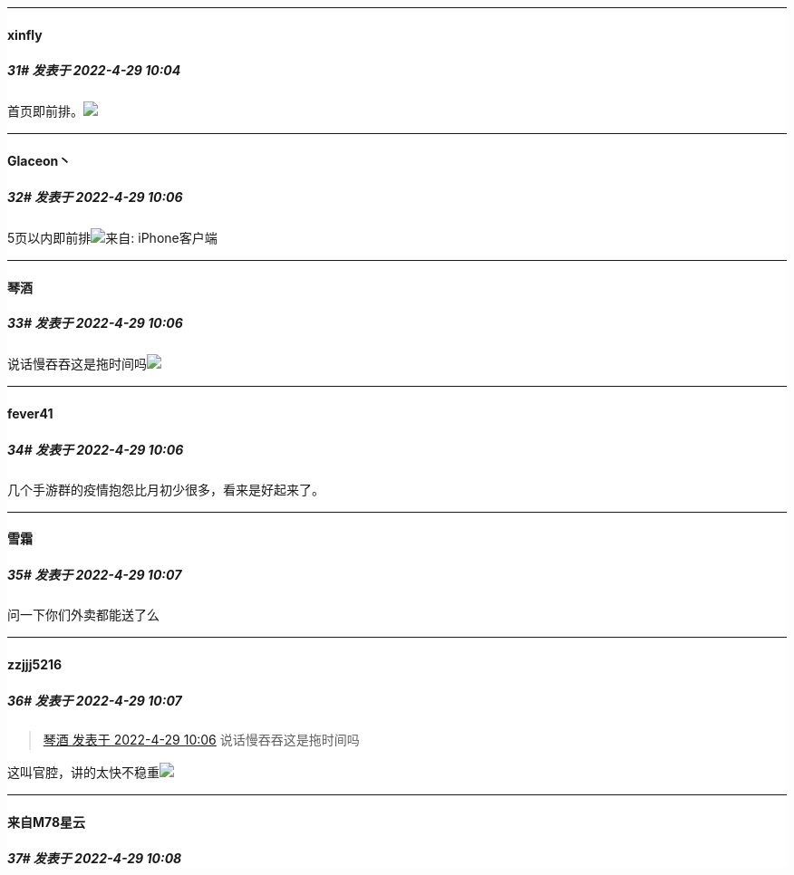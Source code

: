 

*****

####  xinfly  
##### 31#       发表于 2022-4-29 10:04

首页即前排。<img src="https://static.saraba1st.com/image/smiley/face2017/037.png" referrerpolicy="no-referrer">

*****

####  Glaceon丶  
##### 32#       发表于 2022-4-29 10:06

5页以内即前排<img src="https://static.saraba1st.com/image/smiley/face2017/037.png" referrerpolicy="no-referrer">来自: iPhone客户端

*****

####  琴酒  
##### 33#       发表于 2022-4-29 10:06

说话慢吞吞这是拖时间吗<img src="https://static.saraba1st.com/image/smiley/face2017/037.png" referrerpolicy="no-referrer">

*****

####  fever41  
##### 34#       发表于 2022-4-29 10:06

几个手游群的疫情抱怨比月初少很多，看来是好起来了。

*****

####  雪霜  
##### 35#       发表于 2022-4-29 10:07

问一下你们外卖都能送了么

*****

####  zzjjj5216  
##### 36#       发表于 2022-4-29 10:07

<blockquote><a href="httphttps://bbs.saraba1st.com/2b/forum.php?mod=redirect&amp;goto=findpost&amp;pid=55629245&amp;ptid=2066969" target="_blank">琴酒 发表于 2022-4-29 10:06</a>
说话慢吞吞这是拖时间吗</blockquote>
这叫官腔，讲的太快不稳重<img src="https://static.saraba1st.com/image/smiley/face2017/037.png" referrerpolicy="no-referrer">

*****

####  来自M78星云  
##### 37#       发表于 2022-4-29 10:08
